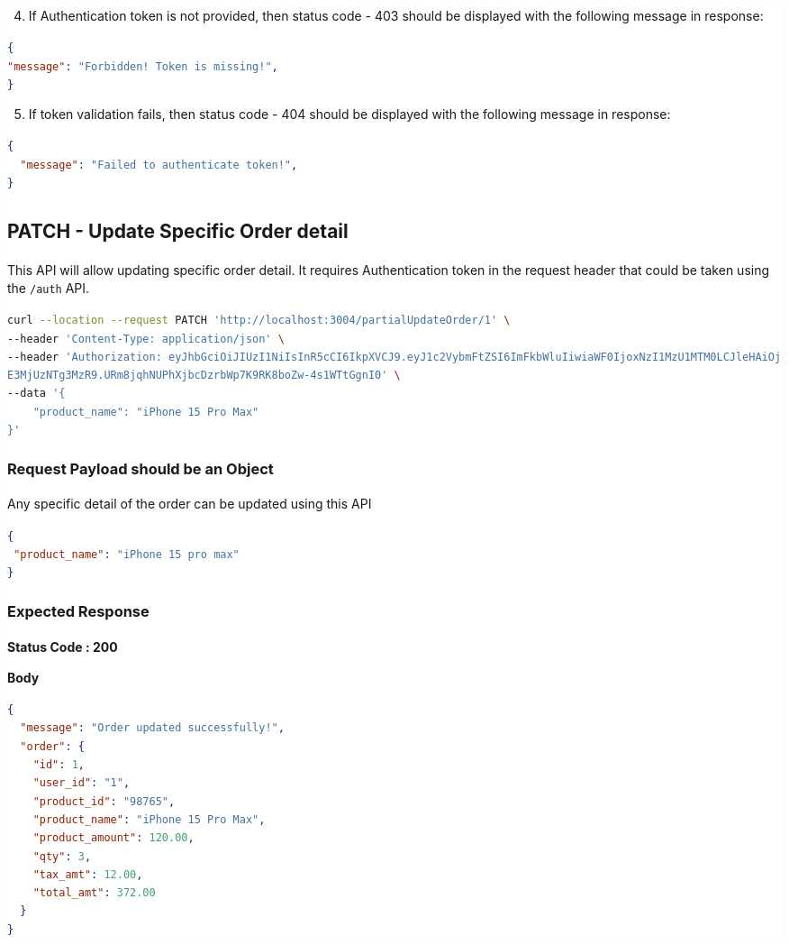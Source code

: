 4. If Authentication token is not provided, then status code - 403 should be displayed with the following message in response: 
```JSON
{
"message": "Forbidden! Token is missing!",
}
```
5. If token validation fails, then status code - 404 should be displayed with the following message in response:
```JSON
{
  "message": "Failed to authenticate token!",
}
```


## PATCH - Update Specific Order detail

This API will allow updating specific order detail. It requires Authentication token in the request header that could be taken using the `/auth` API.

```bash
curl --location --request PATCH 'http://localhost:3004/partialUpdateOrder/1' \
--header 'Content-Type: application/json' \
--header 'Authorization: eyJhbGciOiJIUzI1NiIsInR5cCI6IkpXVCJ9.eyJ1c2VybmFtZSI6ImFkbWluIiwiaWF0IjoxNzI1MzU1MTM0LCJleHAiOjE3MjUzNTg3MzR9.URm8jqhNUPhXjbcDzrbWp7K9RK8boZw-4s1WTtGgnI0' \
--data '{
    "product_name": "iPhone 15 Pro Max"
}'
```

### Request Payload should be an Object

Any specific detail of the order can be updated using this API

```JSON
{
 "product_name": "iPhone 15 pro max"
}
```

### Expected Response

**Status Code : 200**

**Body** 

```JSON
{
  "message": "Order updated successfully!",
  "order": {
    "id": 1,
    "user_id": "1",
    "product_id": "98765",
    "product_name": "iPhone 15 Pro Max",
    "product_amount": 120.00,
    "qty": 3,
    "tax_amt": 12.00,
    "total_amt": 372.00
  }
}
```
